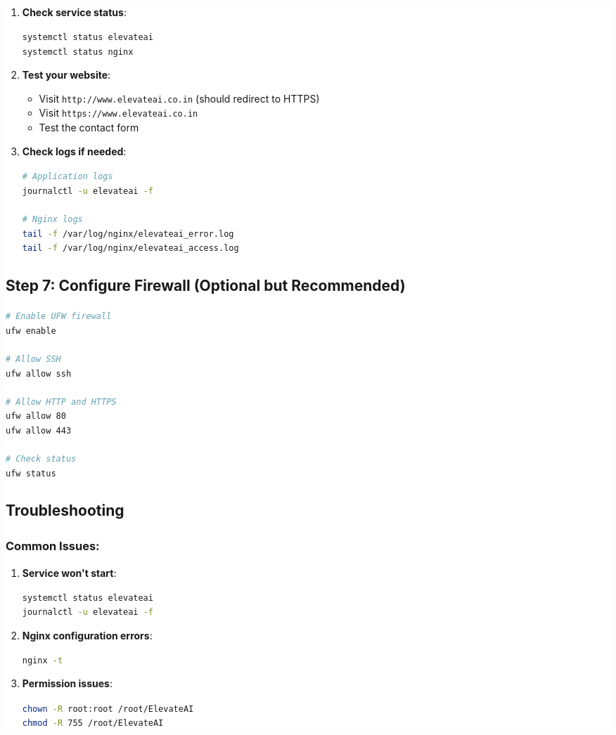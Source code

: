 1. **Check service status**:
   ```bash
   systemctl status elevateai
   systemctl status nginx
   ```

2. **Test your website**:
   - Visit `http://www.elevateai.co.in` (should redirect to HTTPS)
   - Visit `https://www.elevateai.co.in`
   - Test the contact form

3. **Check logs if needed**:
   ```bash
   # Application logs
   journalctl -u elevateai -f
   
   # Nginx logs
   tail -f /var/log/nginx/elevateai_error.log
   tail -f /var/log/nginx/elevateai_access.log
   ```

## Step 7: Configure Firewall (Optional but Recommended)

```bash
# Enable UFW firewall
ufw enable

# Allow SSH
ufw allow ssh

# Allow HTTP and HTTPS
ufw allow 80
ufw allow 443

# Check status
ufw status
```

## Troubleshooting

### Common Issues:

1. **Service won't start**:
   ```bash
   systemctl status elevateai
   journalctl -u elevateai -f
   ```

2. **Nginx configuration errors**:
   ```bash
   nginx -t
   ```

3. **Permission issues**:
   ```bash
   chown -R root:root /root/ElevateAI
   chmod -R 755 /root/ElevateAI
   ```
